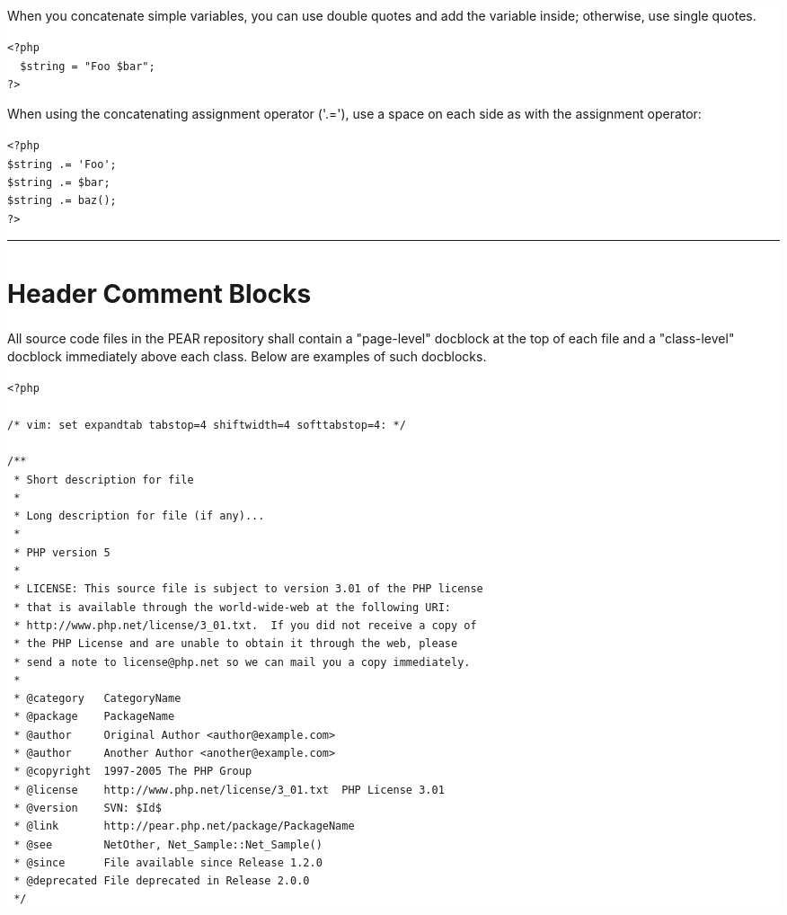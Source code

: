When you concatenate simple variables, you can use double quotes and add the variable inside; otherwise, use single quotes.

    <?php
      $string = "Foo $bar";
    ?>

When using the concatenating assignment operator ('.='), use a space on each side as with the assignment operator:

    <?php
    $string .= 'Foo';
    $string .= $bar;
    $string .= baz();
    ?>

---





# Header Comment Blocks
All source code files in the PEAR repository shall contain a "page-level" docblock at the top of each file and a "class-level" docblock immediately above each class. Below are examples of such docblocks.

    <?php
    
    /* vim: set expandtab tabstop=4 shiftwidth=4 softtabstop=4: */
    
    /**
     * Short description for file
     *
     * Long description for file (if any)...
     *
     * PHP version 5
     *
     * LICENSE: This source file is subject to version 3.01 of the PHP license
     * that is available through the world-wide-web at the following URI:
     * http://www.php.net/license/3_01.txt.  If you did not receive a copy of
     * the PHP License and are unable to obtain it through the web, please
     * send a note to license@php.net so we can mail you a copy immediately.
     *
     * @category   CategoryName
     * @package    PackageName
     * @author     Original Author <author@example.com>
     * @author     Another Author <another@example.com>
     * @copyright  1997-2005 The PHP Group
     * @license    http://www.php.net/license/3_01.txt  PHP License 3.01
     * @version    SVN: $Id$
     * @link       http://pear.php.net/package/PackageName
     * @see        NetOther, Net_Sample::Net_Sample()
     * @since      File available since Release 1.2.0
     * @deprecated File deprecated in Release 2.0.0
     */
    